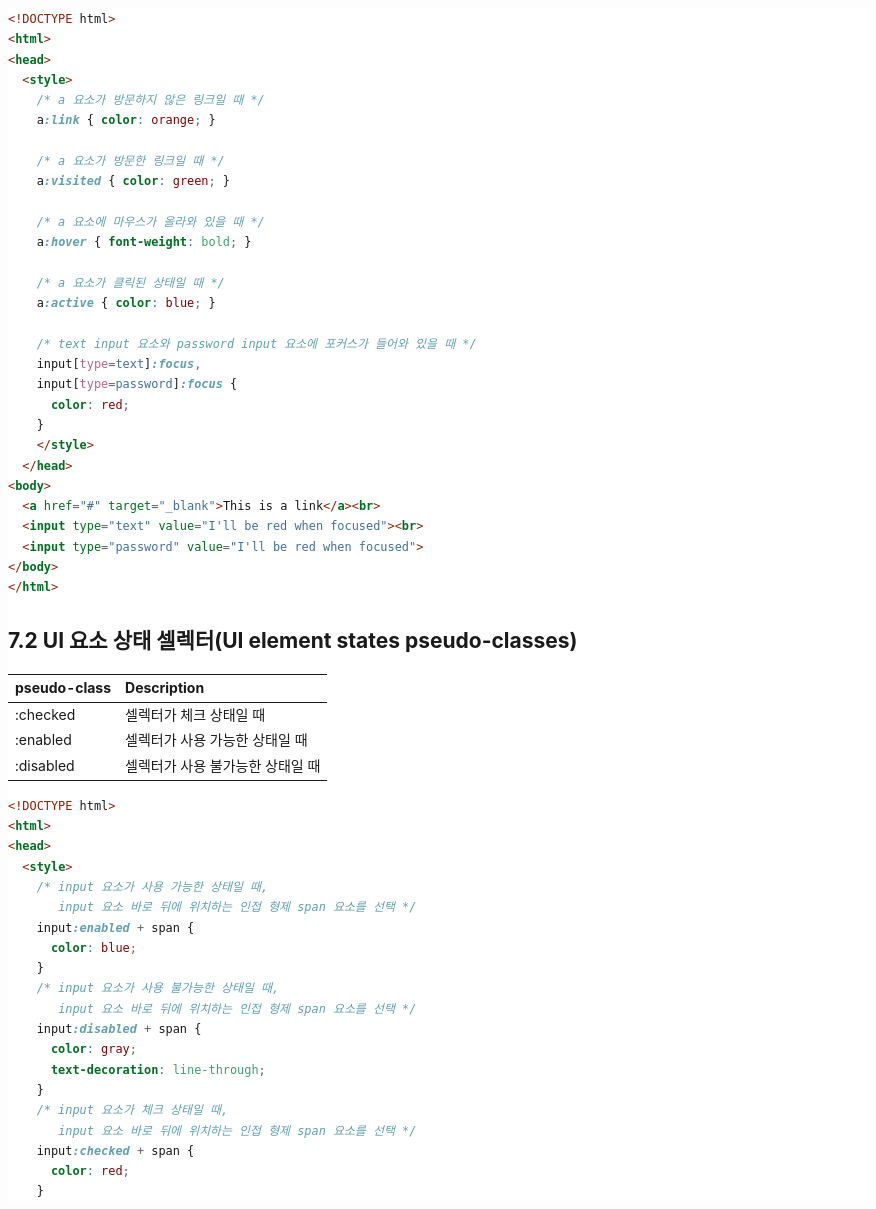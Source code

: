 ```html
<!DOCTYPE html>
<html>
<head>
  <style>
    /* a 요소가 방문하지 않은 링크일 때 */
    a:link { color: orange; }

    /* a 요소가 방문한 링크일 때 */
    a:visited { color: green; }

    /* a 요소에 마우스가 올라와 있을 때 */
    a:hover { font-weight: bold; }

    /* a 요소가 클릭된 상태일 때 */
    a:active { color: blue; }

    /* text input 요소와 password input 요소에 포커스가 들어와 있을 때 */
    input[type=text]:focus,
    input[type=password]:focus {
      color: red;
    }
    </style>
  </head>
<body>
  <a href="#" target="_blank">This is a link</a><br>
  <input type="text" value="I'll be red when focused"><br>
  <input type="password" value="I'll be red when focused">
</body>
</html>
```

<div class="result"></div>

## 7.2 UI 요소 상태 셀렉터(UI element states pseudo-classes)

| pseudo-class | Description   |
|:-------------|:--------------|
| :checked     | 셀렉터가 체크 상태일 때
| :enabled     | 셀렉터가 사용 가능한 상태일 때
| :disabled    | 셀렉터가 사용 불가능한 상태일 때

```html
<!DOCTYPE html>
<html>
<head>
  <style>
    /* input 요소가 사용 가능한 상태일 때,
       input 요소 바로 뒤에 위치하는 인접 형제 span 요소를 선택 */
    input:enabled + span {
      color: blue;
    }
    /* input 요소가 사용 불가능한 상태일 때,
       input 요소 바로 뒤에 위치하는 인접 형제 span 요소를 선택 */
    input:disabled + span {
      color: gray;
      text-decoration: line-through;
    }
    /* input 요소가 체크 상태일 때,
       input 요소 바로 뒤에 위치하는 인접 형제 span 요소를 선택 */
    input:checked + span {
      color: red;
    }
```
